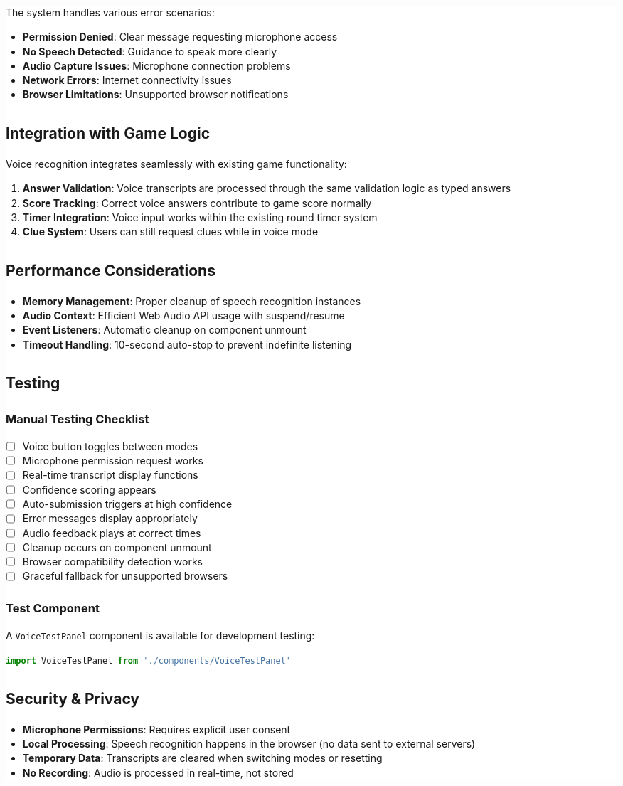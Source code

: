 The system handles various error scenarios:

- **Permission Denied**: Clear message requesting microphone access
- **No Speech Detected**: Guidance to speak more clearly
- **Audio Capture Issues**: Microphone connection problems
- **Network Errors**: Internet connectivity issues
- **Browser Limitations**: Unsupported browser notifications

## Integration with Game Logic

Voice recognition integrates seamlessly with existing game functionality:

1. **Answer Validation**: Voice transcripts are processed through the same validation logic as typed answers
2. **Score Tracking**: Correct voice answers contribute to game score normally
3. **Timer Integration**: Voice input works within the existing round timer system
4. **Clue System**: Users can still request clues while in voice mode

## Performance Considerations

- **Memory Management**: Proper cleanup of speech recognition instances
- **Audio Context**: Efficient Web Audio API usage with suspend/resume
- **Event Listeners**: Automatic cleanup on component unmount
- **Timeout Handling**: 10-second auto-stop to prevent indefinite listening

## Testing

### Manual Testing Checklist
- [ ] Voice button toggles between modes
- [ ] Microphone permission request works
- [ ] Real-time transcript display functions
- [ ] Confidence scoring appears
- [ ] Auto-submission triggers at high confidence
- [ ] Error messages display appropriately
- [ ] Audio feedback plays at correct times
- [ ] Cleanup occurs on component unmount
- [ ] Browser compatibility detection works
- [ ] Graceful fallback for unsupported browsers

### Test Component
A `VoiceTestPanel` component is available for development testing:
```typescript
import VoiceTestPanel from './components/VoiceTestPanel'
```

## Security & Privacy

- **Microphone Permissions**: Requires explicit user consent
- **Local Processing**: Speech recognition happens in the browser (no data sent to external servers)
- **Temporary Data**: Transcripts are cleared when switching modes or resetting
- **No Recording**: Audio is processed in real-time, not stored
